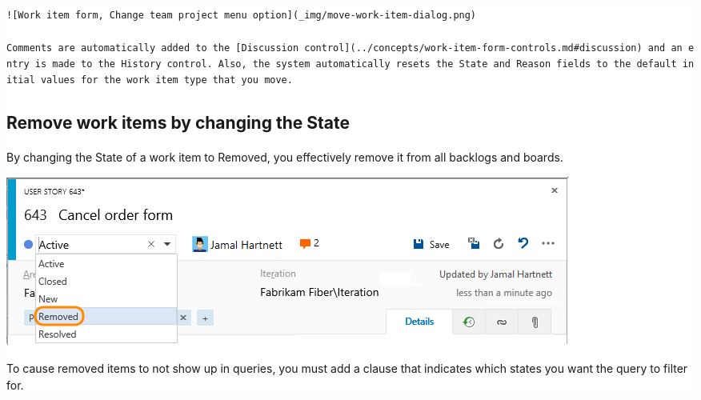 	![Work item form, Change team project menu option](_img/move-work-item-dialog.png)  

	Comments are automatically added to the [Discussion control](../concepts/work-item-form-controls.md#discussion) and an entry is made to the History control. Also, the system automatically resets the State and Reason fields to the default initial values for the work item type that you move.  
 

<a id="remove"> </a>  
## Remove work items by changing the State

By changing the State of a work item to Removed, you effectively remove it from all backlogs and boards.  

![Change State to Removed](_img/add-work-item-vsts-remove-state.png)

To cause removed items to not show up in queries, you must add a clause that indicates which states you want the query to filter for. 

